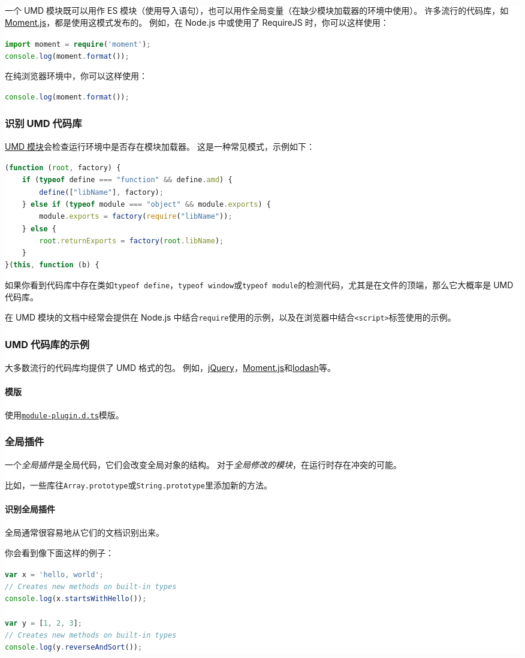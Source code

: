 一个 UMD 模块既可以用作 ES 模块（使用导入语句），也可以用作全局变量（在缺少模块加载器的环境中使用）。
许多流行的代码库，如[Moment.js](http://momentjs.com/)，都是使用这模式发布的。
例如，在 Node.js 中或使用了 RequireJS 时，你可以这样使用：

```ts
import moment = require('moment');
console.log(moment.format());
```

在纯浏览器环境中，你可以这样使用：

```js
console.log(moment.format());
```

### 识别 UMD 代码库

[UMD 模块](https://github.com/umdjs/umd)会检查运行环境中是否存在模块加载器。
这是一种常见模式，示例如下：

```js
(function (root, factory) {
    if (typeof define === "function" && define.amd) {
        define(["libName"], factory);
    } else if (typeof module === "object" && module.exports) {
        module.exports = factory(require("libName"));
    } else {
        root.returnExports = factory(root.libName);
    }
}(this, function (b) {
```

如果你看到代码库中存在类如`typeof define`，`typeof window`或`typeof module`的检测代码，尤其是在文件的顶端，那么它大概率是 UMD 代码库。

在 UMD 模块的文档中经常会提供在 Node.js 中结合`require`使用的示例，以及在浏览器中结合`<script>`标签使用的示例。

### UMD 代码库的示例

大多数流行的代码库均提供了 UMD 格式的包。
例如，[jQuery](https://jquery.com/)，[Moment.js](http://momentjs.com/)和[lodash](https://lodash.com/)等。

#### 模版

使用[`module-plugin.d.ts`](./templates/module-plugin.d.ts.md)模版。

### 全局插件

一个*全局插件*是全局代码，它们会改变全局对象的结构。 对于*全局修改的模块*，在运行时存在冲突的可能。

比如，一些库往`Array.prototype`或`String.prototype`里添加新的方法。

#### 识别全局插件

全局通常很容易地从它们的文档识别出来。

你会看到像下面这样的例子：

```javascript
var x = 'hello, world';
// Creates new methods on built-in types
console.log(x.startsWithHello());

var y = [1, 2, 3];
// Creates new methods on built-in types
console.log(y.reverseAndSort());
```
